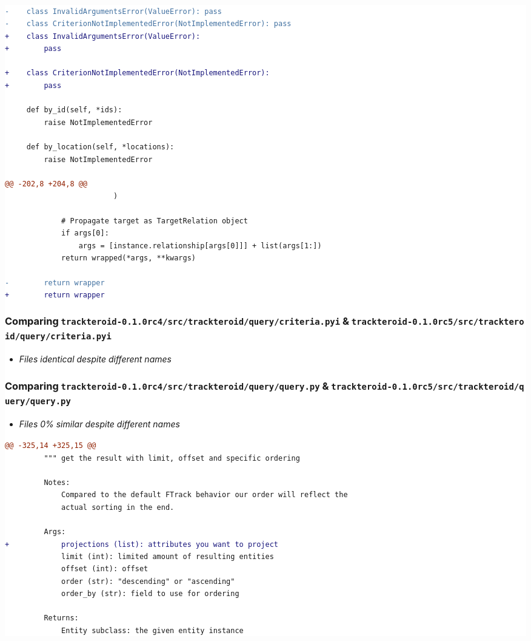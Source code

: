 ```diff
-    class InvalidArgumentsError(ValueError): pass
-    class CriterionNotImplementedError(NotImplementedError): pass
+    class InvalidArgumentsError(ValueError):
+        pass
 
+    class CriterionNotImplementedError(NotImplementedError):
+        pass
 
     def by_id(self, *ids):
         raise NotImplementedError
 
     def by_location(self, *locations):
         raise NotImplementedError
 
@@ -202,8 +204,8 @@
                         )
 
             # Propagate target as TargetRelation object
             if args[0]:
                 args = [instance.relationship[args[0]]] + list(args[1:])
             return wrapped(*args, **kwargs)
 
-        return wrapper
+        return wrapper
```

### Comparing `trackteroid-0.1.0rc4/src/trackteroid/query/criteria.pyi` & `trackteroid-0.1.0rc5/src/trackteroid/query/criteria.pyi`

 * *Files identical despite different names*

### Comparing `trackteroid-0.1.0rc4/src/trackteroid/query/query.py` & `trackteroid-0.1.0rc5/src/trackteroid/query/query.py`

 * *Files 0% similar despite different names*

```diff
@@ -325,14 +325,15 @@
         """ get the result with limit, offset and specific ordering
 
         Notes:
             Compared to the default FTrack behavior our order will reflect the
             actual sorting in the end.
 
         Args:
+            projections (list): attributes you want to project
             limit (int): limited amount of resulting entities
             offset (int): offset
             order (str): "descending" or "ascending"
             order_by (str): field to use for ordering
 
         Returns:
             Entity subclass: the given entity instance
```
